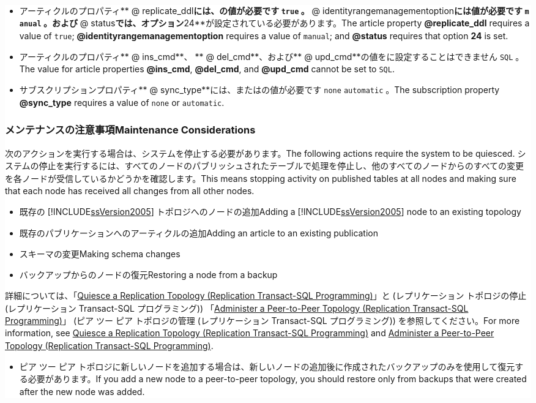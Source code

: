 -   <span data-ttu-id="70f8e-203">アーティクルのプロパティ\*\* \@ replicate_ddl**には、の値が必要です `true` 。** \@ identityrangemanagementoption**には値が必要です `manual` 。および** \@ status**では、オプション**24\*\*が設定されている必要があります。</span><span class="sxs-lookup"><span data-stu-id="70f8e-203">The article property **\@replicate_ddl** requires a value of `true`; **\@identityrangemanagementoption** requires a value of `manual`; and **\@status** requires that option **24** is set.</span></span>  
  
-   <span data-ttu-id="70f8e-204">アーティクルのプロパティ\*\* \@ ins_cmd**、 \*\* \@ del_cmd**、および\*\* \@ upd_cmd\*\*の値をに設定することはできません `SQL` 。</span><span class="sxs-lookup"><span data-stu-id="70f8e-204">The value for article properties **\@ins_cmd**, **\@del_cmd**, and **\@upd_cmd** cannot be set to `SQL`.</span></span>  
  
-   <span data-ttu-id="70f8e-205">サブスクリプションプロパティ\*\* \@ sync_type\*\*には、またはの値が必要です `none` `automatic` 。</span><span class="sxs-lookup"><span data-stu-id="70f8e-205">The subscription property **\@sync_type** requires a value of `none` or `automatic`.</span></span>  
  
### <a name="maintenance-considerations"></a><span data-ttu-id="70f8e-206">メンテナンスの注意事項</span><span class="sxs-lookup"><span data-stu-id="70f8e-206">Maintenance Considerations</span></span>  
 <span data-ttu-id="70f8e-207">次のアクションを実行する場合は、システムを停止する必要があります。</span><span class="sxs-lookup"><span data-stu-id="70f8e-207">The following actions require the system to be quiesced.</span></span> <span data-ttu-id="70f8e-208">システムの停止を実行するには、すべてのノードのパブリッシュされたテーブルで処理を停止し、他のすべてのノードからのすべての変更を各ノードが受信しているかどうかを確認します。</span><span class="sxs-lookup"><span data-stu-id="70f8e-208">This means stopping activity on published tables at all nodes and making sure that each node has received all changes from all other nodes.</span></span>  
  
-   <span data-ttu-id="70f8e-209">既存の [!INCLUDE[ssVersion2005](../../../includes/ssversion2005-md.md)] トポロジへのノードの追加</span><span class="sxs-lookup"><span data-stu-id="70f8e-209">Adding a [!INCLUDE[ssVersion2005](../../../includes/ssversion2005-md.md)] node to an existing topology</span></span>  
  
-   <span data-ttu-id="70f8e-210">既存のパブリケーションへのアーティクルの追加</span><span class="sxs-lookup"><span data-stu-id="70f8e-210">Adding an article to an existing publication</span></span>  
  
-   <span data-ttu-id="70f8e-211">スキーマの変更</span><span class="sxs-lookup"><span data-stu-id="70f8e-211">Making schema changes</span></span>  
  
-   <span data-ttu-id="70f8e-212">バックアップからのノードの復元</span><span class="sxs-lookup"><span data-stu-id="70f8e-212">Restoring a node from a backup</span></span>  
  
 <span data-ttu-id="70f8e-213">詳細については、「[Quiesce a Replication Topology &#40;Replication Transact-SQL Programming&#41;](../administration/quiesce-a-replication-topology-replication-transact-sql-programming.md)」と (レプリケーション トポロジの停止 (レプリケーション Transact-SQL プログラミング)) 「[Administer a Peer-to-Peer Topology &#40;Replication Transact-SQL Programming&#41;](../administration/administer-a-peer-to-peer-topology-replication-transact-sql-programming.md)」 (ピア ツー ピア トポロジの管理 (レプリケーション Transact-SQL プログラミング)) を参照してください。</span><span class="sxs-lookup"><span data-stu-id="70f8e-213">For more information, see [Quiesce a Replication Topology &#40;Replication Transact-SQL Programming&#41;](../administration/quiesce-a-replication-topology-replication-transact-sql-programming.md) and [Administer a Peer-to-Peer Topology &#40;Replication Transact-SQL Programming&#41;](../administration/administer-a-peer-to-peer-topology-replication-transact-sql-programming.md).</span></span>  
  
-   <span data-ttu-id="70f8e-214">ピア ツー ピア トポロジに新しいノードを追加する場合は、新しいノードの追加後に作成されたバックアップのみを使用して復元する必要があります。</span><span class="sxs-lookup"><span data-stu-id="70f8e-214">If you add a new node to a peer-to-peer topology, you should restore only from backups that were created after the new node was added.</span></span>  
  